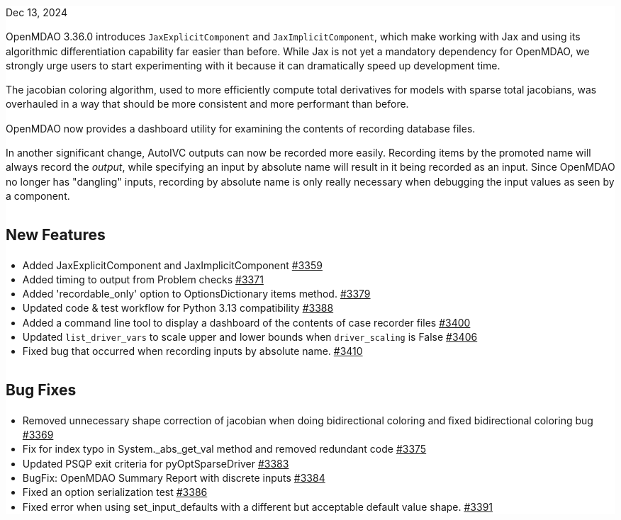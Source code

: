 Dec 13, 2024

OpenMDAO 3.36.0 introduces `JaxExplicitComponent` and `JaxImplicitComponent`, which make working with Jax and using
its algorithmic differentiation capability far easier than before. While Jax is not yet a mandatory dependency for
OpenMDAO, we strongly urge users to start experimenting with it because it can dramatically speed up development time.

The jacobian coloring algorithm, used to more efficiently compute total derivatives for models with sparse
total jacobians, was overhauled in a way that should be more consistent and more performant than before.

OpenMDAO now provides a dashboard utility for examining the contents of recording database files.

In another significant change, AutoIVC outputs can now be recorded more easily. Recording items by the promoted name
will always record the _output_, while specifying an input by absolute name will result in it being recorded as an input.
Since OpenMDAO no longer has "dangling" inputs, recording by absolute name is only really necessary when debugging the
input values as seen by a component.

## New Features

- Added JaxExplicitComponent and JaxImplicitComponent [#3359](https://github.com/OpenMDAO/OpenMDAO/pull/3359)
- Added timing to output from Problem checks [#3371](https://github.com/OpenMDAO/OpenMDAO/pull/3371)
- Added 'recordable_only' option to OptionsDictionary items method. [#3379](https://github.com/OpenMDAO/OpenMDAO/pull/3379)
- Updated code & test workflow for Python 3.13 compatibility [#3388](https://github.com/OpenMDAO/OpenMDAO/pull/3388)
- Added a command line tool to display a dashboard of the contents of case recorder files [#3400](https://github.com/OpenMDAO/OpenMDAO/pull/3400)
- Updated `list_driver_vars` to scale upper and lower bounds when `driver_scaling` is False [#3406](https://github.com/OpenMDAO/OpenMDAO/pull/3406)
- Fixed bug that occurred when recording inputs by absolute name. [#3410](https://github.com/OpenMDAO/OpenMDAO/pull/3410)

## Bug Fixes

- Removed unnecessary shape correction of jacobian when doing bidirectional coloring and fixed bidirectional coloring bug [#3369](https://github.com/OpenMDAO/OpenMDAO/pull/3369)
- Fix for index typo in System._abs_get_val method and removed redundant code [#3375](https://github.com/OpenMDAO/OpenMDAO/pull/3375)
- Updated PSQP exit criteria for pyOptSparseDriver [#3383](https://github.com/OpenMDAO/OpenMDAO/pull/3383)
- BugFix: OpenMDAO Summary Report with discrete inputs [#3384](https://github.com/OpenMDAO/OpenMDAO/pull/3384)
- Fixed an option serialization test [#3386](https://github.com/OpenMDAO/OpenMDAO/pull/3386)
- Fixed error when using set_input_defaults with a different but acceptable default value shape. [#3391](https://github.com/OpenMDAO/OpenMDAO/pull/3391)
